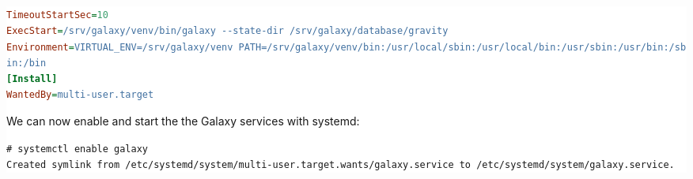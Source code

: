 ```ini
TimeoutStartSec=10
ExecStart=/srv/galaxy/venv/bin/galaxy --state-dir /srv/galaxy/database/gravity
Environment=VIRTUAL_ENV=/srv/galaxy/venv PATH=/srv/galaxy/venv/bin:/usr/local/sbin:/usr/local/bin:/usr/sbin:/usr/bin:/sbin:/bin
[Install]
WantedBy=multi-user.target
```

We can now enable and start the the Galaxy services with systemd:

```console
# systemctl enable galaxy
Created symlink from /etc/systemd/system/multi-user.target.wants/galaxy.service to /etc/systemd/system/galaxy.service.
```


[Gunicorn]: https://gunicorn.org/
[paste]: https://paste.readthedocs.io/
[2ndquadrant-skip-locked]: https://www.2ndquadrant.com/en/blog/what-is-select-skip-locked-for-in-postgresql-9-5/
[2ndquadrant-blog]: https://www.2ndquadrant.com/en/blog/